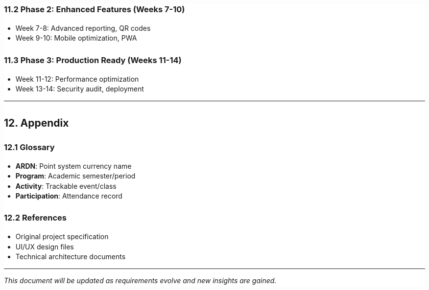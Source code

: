 ### 11.2 Phase 2: Enhanced Features (Weeks 7-10)
- Week 7-8: Advanced reporting, QR codes
- Week 9-10: Mobile optimization, PWA

### 11.3 Phase 3: Production Ready (Weeks 11-14)
- Week 11-12: Performance optimization
- Week 13-14: Security audit, deployment

---

## 12. Appendix

### 12.1 Glossary
- **ARDN**: Point system currency name
- **Program**: Academic semester/period
- **Activity**: Trackable event/class
- **Participation**: Attendance record

### 12.2 References
- Original project specification
- UI/UX design files
- Technical architecture documents

---

*This document will be updated as requirements evolve and new insights are gained.*